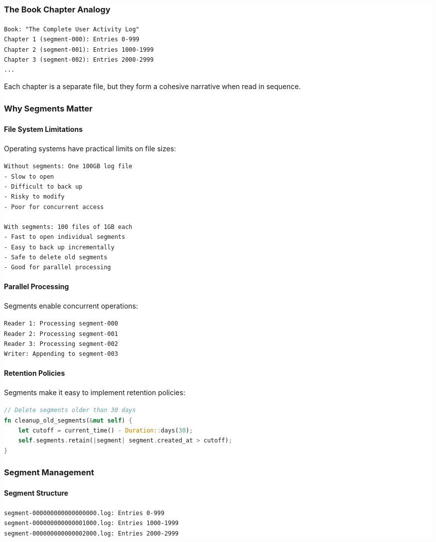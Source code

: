 ### The Book Chapter Analogy
```
Book: "The Complete User Activity Log"
Chapter 1 (segment-000): Entries 0-999
Chapter 2 (segment-001): Entries 1000-1999
Chapter 3 (segment-002): Entries 2000-2999
...
```

Each chapter is a separate file, but they form a cohesive narrative when read in sequence.

### Why Segments Matter

#### File System Limitations
Operating systems have practical limits on file sizes:

```
Without segments: One 100GB log file
- Slow to open
- Difficult to back up
- Risky to modify
- Poor for concurrent access

With segments: 100 files of 1GB each
- Fast to open individual segments
- Easy to back up incrementally
- Safe to delete old segments
- Good for parallel processing
```

#### Parallel Processing
Segments enable concurrent operations:

```
Reader 1: Processing segment-000
Reader 2: Processing segment-001
Reader 3: Processing segment-002
Writer: Appending to segment-003
```

#### Retention Policies
Segments make it easy to implement retention policies:

```rust
// Delete segments older than 30 days
fn cleanup_old_segments(&mut self) {
    let cutoff = current_time() - Duration::days(30);
    self.segments.retain(|segment| segment.created_at > cutoff);
}
```

### Segment Management

#### Segment Structure
```
segment-000000000000000000.log: Entries 0-999
segment-000000000000001000.log: Entries 1000-1999
segment-000000000000002000.log: Entries 2000-2999
```
